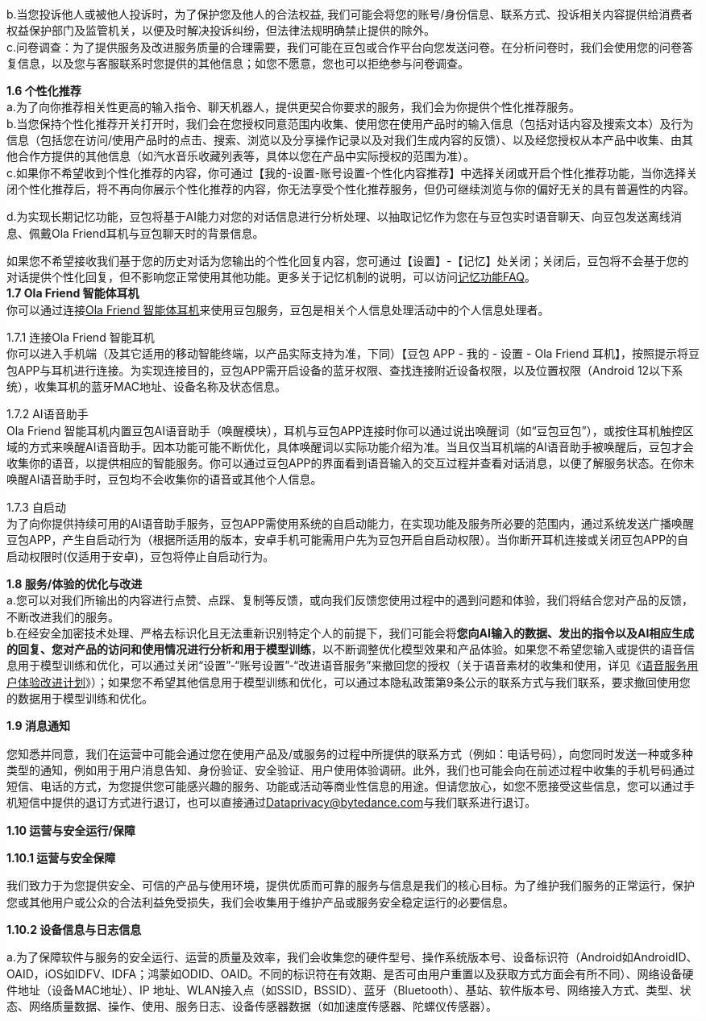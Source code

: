 b.当您投诉他人或被他人投诉时，为了保护您及他人的合法权益, 我们可能会将您的账号/身份信息、联系方式、投诉相关内容提供给消费者权益保护部门及监管机关，以便及时解决投诉纠纷，但法律法规明确禁止提供的除外。  
c.问卷调查：为了提供服务及改进服务质量的合理需要，我们可能在豆包或合作平台向您发送问卷。在分析问卷时，我们会使用您的问卷答复信息，以及您与客服联系时您提供的其他信息；如您不愿意，您也可以拒绝参与问卷调查。

**1.6 个性化推荐**  
a.为了向你推荐相关性更高的输入指令、聊天机器人，提供更契合你要求的服务，我们会为你提供个性化推荐服务。  
b.当您保持个性化推荐开关打开时，我们会在您授权同意范围内收集、使用您在使用产品时的输入信息（包括对话内容及搜索文本）及行为信息（包括您在访问/使用产品时的点击、搜索、浏览以及分享操作记录以及对我们生成内容的反馈）、以及经您授权从本产品中收集、由其他合作方提供的其他信息（如汽水音乐收藏列表等，具体以您在产品中实际授权的范围为准）。  
c.如果你不希望收到个性化推荐的内容，你可通过【我的-设置-账号设置-个性化内容推荐】中选择关闭或开启个性化推荐功能，当你选择关闭个性化推荐后，将不再向你展示个性化推荐的内容，你无法享受个性化推荐服务，但仍可继续浏览与你的偏好无关的具有普遍性的内容。

d.为实现长期记忆功能，豆包将基于AI能力对您的对话信息进行分析处理、以抽取记忆作为您在与豆包实时语音聊天、向豆包发送离线消息、佩戴Ola Friend耳机与豆包聊天时的背景信息。

如果您不希望接收我们基于您的历史对话为您输出的个性化回复内容，您可通过【设置】-【记忆】处关闭；关闭后，豆包将不会基于您的对话提供个性化回复，但不影响您正常使用其他功能。更多关于记忆机制的说明，可以访问[记忆功能FAQ](https://www.doubao.com/legal/memory_faq)。  
**1.7 Ola Friend 智能体耳机**  
你可以通过连接[Ola Friend 智能体耳机](http://www.olafriend.cn/)来使用豆包服务，豆包是相关个人信息处理活动中的个人信息处理者。  

1.7.1 连接Ola Friend 智能耳机  
你可以进入手机端（及其它适用的移动智能终端，以产品实际支持为准，下同）【豆包 APP - 我的 - 设置 - Ola Friend 耳机】，按照提示将豆包APP与耳机进行连接。为实现连接目的，豆包APP需开启设备的蓝牙权限、查找连接附近设备权限，以及位置权限（Android 12以下系统），收集耳机的蓝牙MAC地址、设备名称及状态信息。  

1.7.2 AI语音助手  
Ola Friend 智能耳机内置豆包AI语音助手（唤醒模块），耳机与豆包APP连接时你可以通过说出唤醒词（如“豆包豆包”），或按住耳机触控区域的方式来唤醒AI语音助手。因本功能可能不断优化，具体唤醒词以实际功能介绍为准。当且仅当耳机端的AI语音助手被唤醒后，豆包才会收集你的语音，以提供相应的智能服务。你可以通过豆包APP的界面看到语音输入的交互过程并查看对话消息，以便了解服务状态。在你未唤醒AI语音助手时，豆包均不会收集你的语音或其他个人信息。  

1.7.3 自启动  
为了向你提供持续可用的AI语音助手服务，豆包APP需使用系统的自启动能力，在实现功能及服务所必要的范围内，通过系统发送广播唤醒豆包APP，产生自启动行为（根据所适用的版本，安卓手机可能需用户先为豆包开启自启动权限）。当你断开耳机连接或关闭豆包APP的自启动权限时(仅适用于安卓)，豆包将停止自启动行为。

**1.8 服务/体验的优化与改进**  
a.您可以对我们所输出的内容进行点赞、点踩、复制等反馈，或向我们反馈您使用过程中的遇到问题和体验，我们将结合您对产品的反馈，不断改进我们的服务。  
b.在经安全加密技术处理、严格去标识化且无法重新识别特定个人的前提下，我们可能会将**您向AI输入的数据、发出的指令以及AI相应生成的回复、您对产品的访问和使用情况进行分析和用于模型训练**，以不断调整优化模型效果和产品体验。如果您不希望您输入或提供的语音信息用于模型训练和优化，可以通过关闭“设置”-“账号设置”-“改进语音服务”来撤回您的授权（关于语音素材的收集和使用，详见《[语音服务用户体验改进计划](https://www.doubao.com/legal/audio_terms)》）；如果您不希望其他信息用于模型训练和优化，可以通过本隐私政策第9条公示的联系方式与我们联系，要求撤回使用您的数据用于模型训练和优化。

**1.9 消息通知**

您知悉并同意，我们在运营中可能会通过您在使用产品及/或服务的过程中所提供的联系方式（例如：电话号码），向您同时发送一种或多种类型的通知，例如用于用户消息告知、身份验证、安全验证、用户使用体验调研。此外，我们也可能会向在前述过程中收集的手机号码通过短信、电话的方式，为您提供您可能感兴趣的服务、功能或活动等商业性信息的用途。但请您放心，如您不愿接受这些信息，您可以通过手机短信中提供的退订方式进行退订，也可以直接通过[Dataprivacy@bytedance.com](mailto:Dataprivacy@bytedance.com)与我们联系进行退订。

**1.10 运营与安全运行/保障**

**1.10.1 运营与安全保障**

我们致力于为您提供安全、可信的产品与使用环境，提供优质而可靠的服务与信息是我们的核心目标。为了维护我们服务的正常运行，保护您或其他用户或公众的合法利益免受损失，我们会收集用于维护产品或服务安全稳定运行的必要信息。

**1.10.2 设备信息与日志信息**

a.为了保障软件与服务的安全运行、运营的质量及效率，我们会收集您的硬件型号、操作系统版本号、设备标识符（Android如AndroidID、OAID，iOS如IDFV、IDFA；鸿蒙如ODID、OAID。不同的标识符在有效期、是否可由用户重置以及获取方式方面会有所不同）、网络设备硬件地址（设备MAC地址）、IP 地址、WLAN接入点（如SSID，BSSID）、蓝牙（Bluetooth）、基站、软件版本号、网络接入方式、类型、状态、网络质量数据、操作、使用、服务日志、设备传感器数据（如加速度传感器、陀螺仪传感器）。
